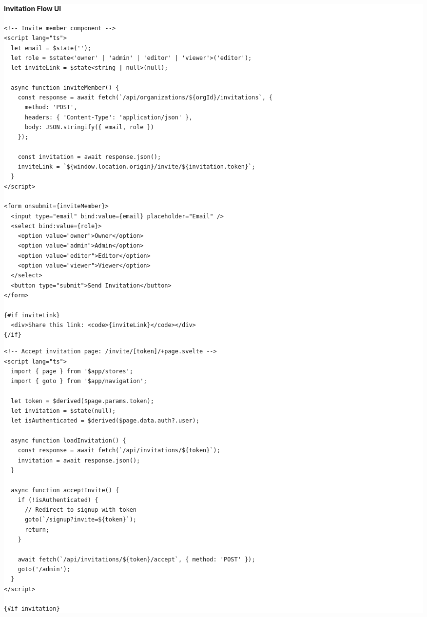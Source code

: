 #### Invitation Flow UI
```svelte
<!-- Invite member component -->
<script lang="ts">
  let email = $state('');
  let role = $state<'owner' | 'admin' | 'editor' | 'viewer'>('editor');
  let inviteLink = $state<string | null>(null);

  async function inviteMember() {
    const response = await fetch(`/api/organizations/${orgId}/invitations`, {
      method: 'POST',
      headers: { 'Content-Type': 'application/json' },
      body: JSON.stringify({ email, role })
    });

    const invitation = await response.json();
    inviteLink = `${window.location.origin}/invite/${invitation.token}`;
  }
</script>

<form onsubmit={inviteMember}>
  <input type="email" bind:value={email} placeholder="Email" />
  <select bind:value={role}>
    <option value="owner">Owner</option>
    <option value="admin">Admin</option>
    <option value="editor">Editor</option>
    <option value="viewer">Viewer</option>
  </select>
  <button type="submit">Send Invitation</button>
</form>

{#if inviteLink}
  <div>Share this link: <code>{inviteLink}</code></div>
{/if}
```

```svelte
<!-- Accept invitation page: /invite/[token]/+page.svelte -->
<script lang="ts">
  import { page } from '$app/stores';
  import { goto } from '$app/navigation';

  let token = $derived($page.params.token);
  let invitation = $state(null);
  let isAuthenticated = $derived($page.data.auth?.user);

  async function loadInvitation() {
    const response = await fetch(`/api/invitations/${token}`);
    invitation = await response.json();
  }

  async function acceptInvite() {
    if (!isAuthenticated) {
      // Redirect to signup with token
      goto(`/signup?invite=${token}`);
      return;
    }

    await fetch(`/api/invitations/${token}/accept`, { method: 'POST' });
    goto('/admin');
  }
</script>

{#if invitation}
```
